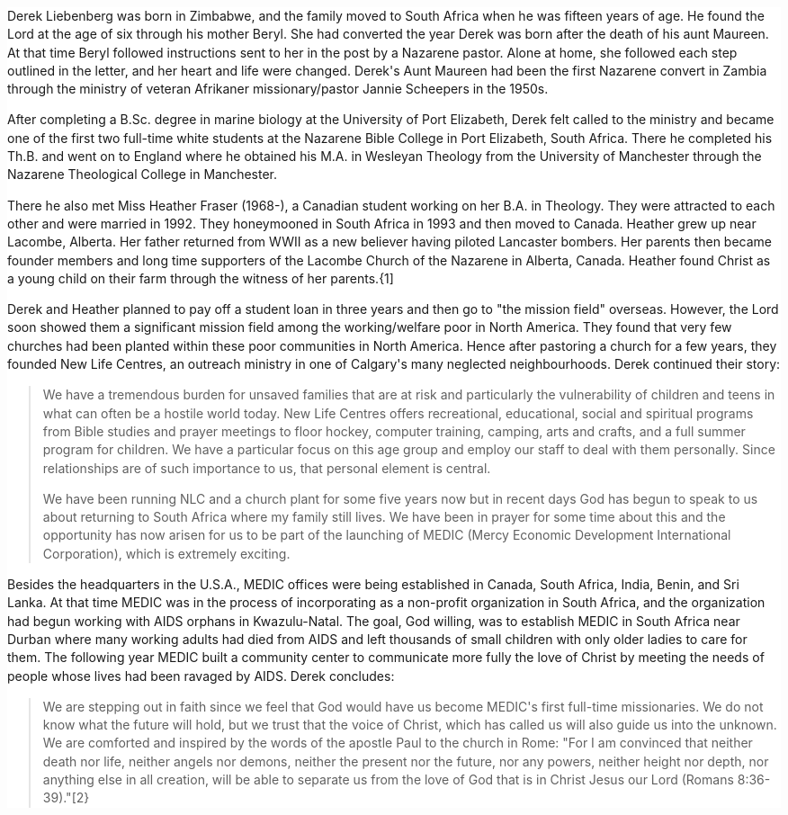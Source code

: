 


Derek Liebenberg was  born in Zimbabwe, and the family moved to South Africa when he was fifteen years of age.  He found the Lord at the age of six through his mother Beryl. She had converted the year Derek was born after the death of his aunt Maureen.  At that time Beryl followed instructions sent to her in the post by a Nazarene pastor.  Alone at home, she followed each step outlined in the letter, and her heart and life were changed.  Derek's Aunt Maureen had been the first Nazarene convert in Zambia through the ministry of veteran Afrikaner missionary/pastor Jannie Scheepers in the 1950s.

After completing a B.Sc. degree in marine biology at the University of  Port Elizabeth, Derek felt called to the ministry and became one of the first two full-time white students at the Nazarene Bible  College in Port Elizabeth, South Africa.  There he completed his Th.B. and went on to England where he obtained his M.A. in Wesleyan Theology from the University of Manchester through the Nazarene Theological College in Manchester.

There he also met Miss Heather Fraser  (1968-), a Canadian student working on her B.A. in Theology.  They were attracted to each other and were married in 1992.  They honeymooned in South Africa in 1993 and then moved to Canada.  Heather grew up near Lacombe, Alberta. Her father returned from WWII as a new believer having piloted Lancaster bombers.  Her parents then became founder members and long time supporters of the Lacombe Church of the Nazarene in Alberta, Canada.  Heather found Christ as a young child on their farm through the witness of her parents.{1]

Derek and Heather planned to pay off a student loan in three years and then go to "the mission field" overseas. However, the Lord soon showed them a significant mission field among the working/welfare poor in North America. They found that very few churches had been planted within these poor communities in North America.  Hence after pastoring a church for a few years, they founded New Life Centres, an outreach ministry in one of Calgary's many neglected neighbourhoods.  Derek continued their story:

> We have a tremendous burden for unsaved families that are at risk and particularly the vulnerability of children and teens in what can often be a hostile world today.  New Life Centres offers recreational, educational, social and spiritual programs from Bible studies and prayer meetings to floor hockey, computer training, camping, arts and crafts, and a full summer program for children.  We have a particular focus on this age group and employ our staff to deal with them personally.  Since relationships are of such importance to us, that personal element is central.
> 
> We have been running NLC and a church plant for some five years now but in recent days God has begun to speak to us about returning to South Africa where my family still lives. We have been in prayer for some time about this and the opportunity has now arisen for us to be part of the launching of MEDIC (Mercy Economic Development International Corporation), which is extremely exciting.

Besides the headquarters in the U.S.A., MEDIC offices were being established in Canada, South Africa, India, Benin, and Sri Lanka.  At that time MEDIC was in the process of incorporating as a non-profit organization in South Africa, and the organization had begun working with AIDS orphans in Kwazulu-Natal.  The goal, God willing, was to establish MEDIC in South Africa near Durban where many working adults had died from AIDS and left thousands of small children with only older ladies to care for them.  The following year MEDIC built a community center to communicate more fully the love of Christ by meeting the needs of people whose lives had been ravaged by AIDS.  Derek concludes:

> We are stepping out in faith since we feel that God would have us become MEDIC's first full-time missionaries.  We do not know what the future will hold, but we trust that the voice of Christ, which has called us will also guide us into the unknown.  We are comforted and inspired by the words of the apostle Paul to the church in Rome: "For I am convinced that neither death nor life, neither angels nor demons, neither the present nor the future, nor any powers, neither height nor depth, nor anything else in all creation, will be able to separate us from the love of God that is in Christ Jesus our Lord (Romans 8:36-39)."[2}
